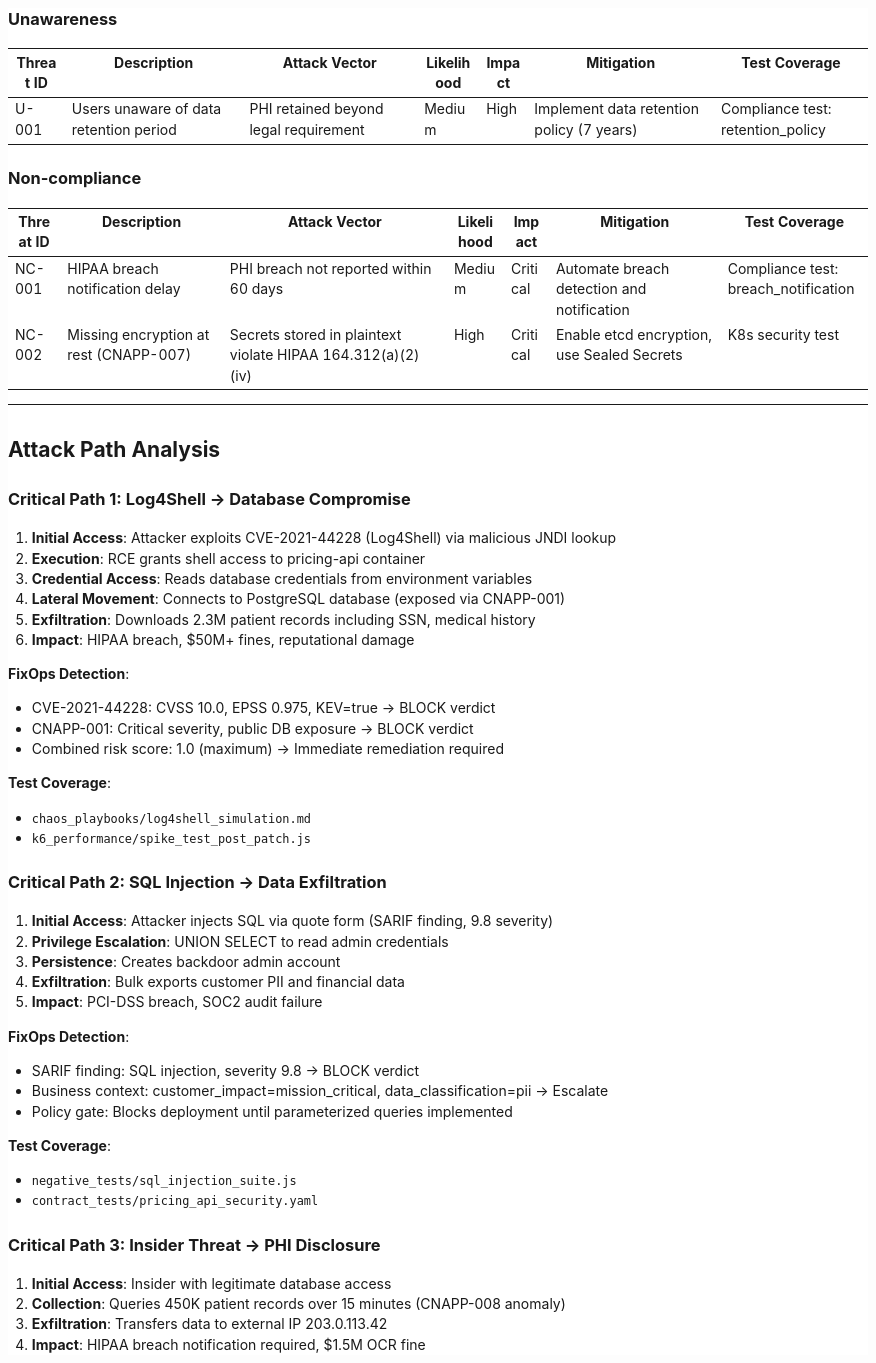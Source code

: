 ### Unawareness
| Threat ID | Description | Attack Vector | Likelihood | Impact | Mitigation | Test Coverage |
|-----------|-------------|---------------|------------|--------|------------|---------------|
| U-001 | Users unaware of data retention period | PHI retained beyond legal requirement | Medium | High | Implement data retention policy (7 years) | Compliance test: retention_policy |

### Non-compliance
| Threat ID | Description | Attack Vector | Likelihood | Impact | Mitigation | Test Coverage |
|-----------|-------------|---------------|------------|--------|------------|---------------|
| NC-001 | HIPAA breach notification delay | PHI breach not reported within 60 days | Medium | Critical | Automate breach detection and notification | Compliance test: breach_notification |
| NC-002 | Missing encryption at rest (CNAPP-007) | Secrets stored in plaintext violate HIPAA 164.312(a)(2)(iv) | High | Critical | Enable etcd encryption, use Sealed Secrets | K8s security test |

---

## Attack Path Analysis

### Critical Path 1: Log4Shell → Database Compromise
1. **Initial Access**: Attacker exploits CVE-2021-44228 (Log4Shell) via malicious JNDI lookup
2. **Execution**: RCE grants shell access to pricing-api container
3. **Credential Access**: Reads database credentials from environment variables
4. **Lateral Movement**: Connects to PostgreSQL database (exposed via CNAPP-001)
5. **Exfiltration**: Downloads 2.3M patient records including SSN, medical history
6. **Impact**: HIPAA breach, $50M+ fines, reputational damage

**FixOps Detection**: 
- CVE-2021-44228: CVSS 10.0, EPSS 0.975, KEV=true → BLOCK verdict
- CNAPP-001: Critical severity, public DB exposure → BLOCK verdict
- Combined risk score: 1.0 (maximum) → Immediate remediation required

**Test Coverage**: 
- `chaos_playbooks/log4shell_simulation.md`
- `k6_performance/spike_test_post_patch.js`

### Critical Path 2: SQL Injection → Data Exfiltration
1. **Initial Access**: Attacker injects SQL via quote form (SARIF finding, 9.8 severity)
2. **Privilege Escalation**: UNION SELECT to read admin credentials
3. **Persistence**: Creates backdoor admin account
4. **Exfiltration**: Bulk exports customer PII and financial data
5. **Impact**: PCI-DSS breach, SOC2 audit failure

**FixOps Detection**:
- SARIF finding: SQL injection, severity 9.8 → BLOCK verdict
- Business context: customer_impact=mission_critical, data_classification=pii → Escalate
- Policy gate: Blocks deployment until parameterized queries implemented

**Test Coverage**:
- `negative_tests/sql_injection_suite.js`
- `contract_tests/pricing_api_security.yaml`

### Critical Path 3: Insider Threat → PHI Disclosure
1. **Initial Access**: Insider with legitimate database access
2. **Collection**: Queries 450K patient records over 15 minutes (CNAPP-008 anomaly)
3. **Exfiltration**: Transfers data to external IP 203.0.113.42
4. **Impact**: HIPAA breach notification required, $1.5M OCR fine
